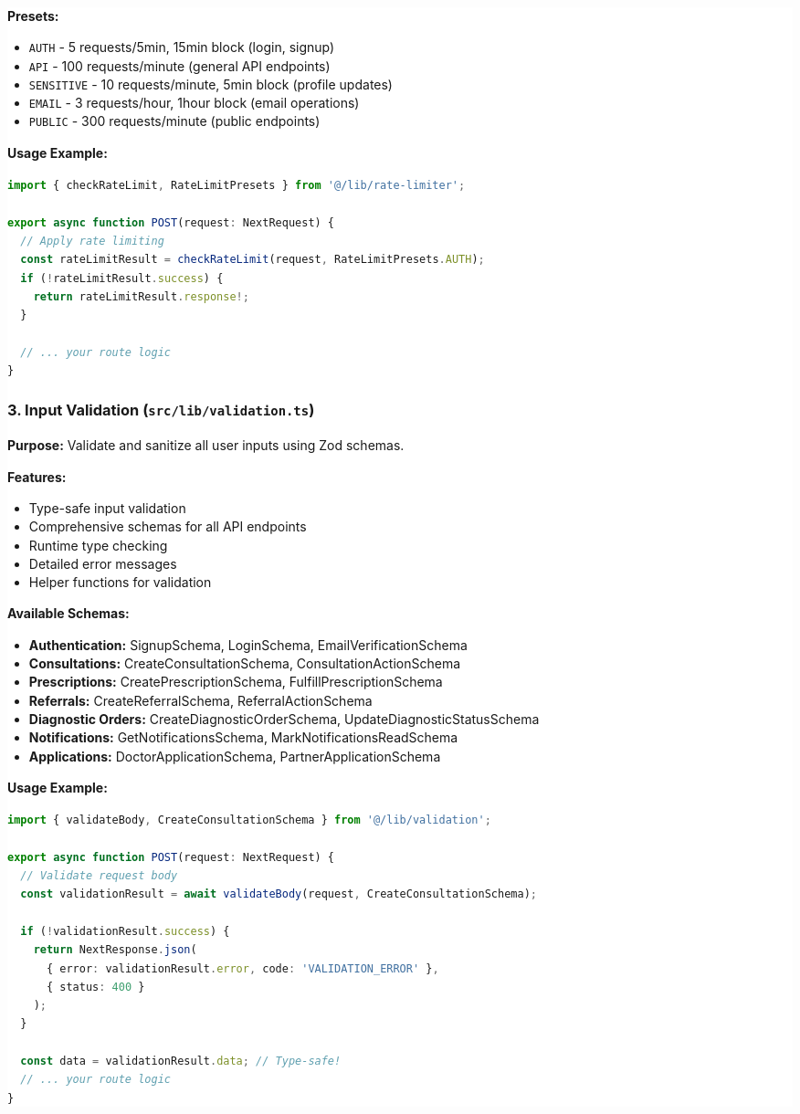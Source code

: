 **Presets:**
- `AUTH` - 5 requests/5min, 15min block (login, signup)
- `API` - 100 requests/minute (general API endpoints)
- `SENSITIVE` - 10 requests/minute, 5min block (profile updates)
- `EMAIL` - 3 requests/hour, 1hour block (email operations)
- `PUBLIC` - 300 requests/minute (public endpoints)

**Usage Example:**
```typescript
import { checkRateLimit, RateLimitPresets } from '@/lib/rate-limiter';

export async function POST(request: NextRequest) {
  // Apply rate limiting
  const rateLimitResult = checkRateLimit(request, RateLimitPresets.AUTH);
  if (!rateLimitResult.success) {
    return rateLimitResult.response!;
  }

  // ... your route logic
}
```

### 3. Input Validation (`src/lib/validation.ts`)

**Purpose:** Validate and sanitize all user inputs using Zod schemas.

**Features:**
- Type-safe input validation
- Comprehensive schemas for all API endpoints
- Runtime type checking
- Detailed error messages
- Helper functions for validation

**Available Schemas:**
- **Authentication:** SignupSchema, LoginSchema, EmailVerificationSchema
- **Consultations:** CreateConsultationSchema, ConsultationActionSchema
- **Prescriptions:** CreatePrescriptionSchema, FulfillPrescriptionSchema
- **Referrals:** CreateReferralSchema, ReferralActionSchema
- **Diagnostic Orders:** CreateDiagnosticOrderSchema, UpdateDiagnosticStatusSchema
- **Notifications:** GetNotificationsSchema, MarkNotificationsReadSchema
- **Applications:** DoctorApplicationSchema, PartnerApplicationSchema

**Usage Example:**
```typescript
import { validateBody, CreateConsultationSchema } from '@/lib/validation';

export async function POST(request: NextRequest) {
  // Validate request body
  const validationResult = await validateBody(request, CreateConsultationSchema);
  
  if (!validationResult.success) {
    return NextResponse.json(
      { error: validationResult.error, code: 'VALIDATION_ERROR' },
      { status: 400 }
    );
  }

  const data = validationResult.data; // Type-safe!
  // ... your route logic
}
```
